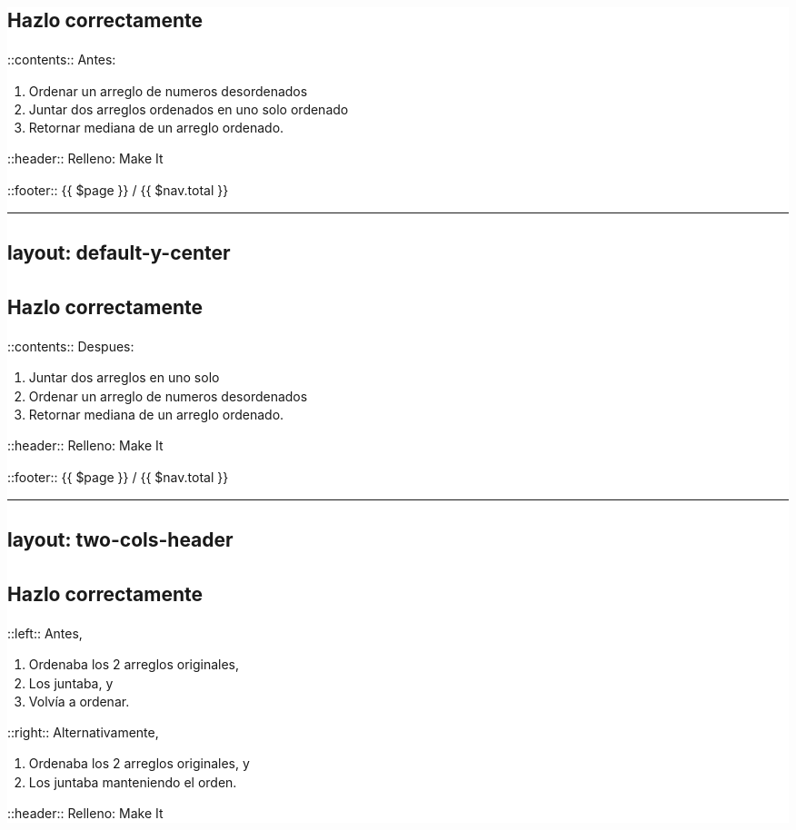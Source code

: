 ## Hazlo correctamente

::contents::
Antes:

1. Ordenar un arreglo de numeros desordenados
2. Juntar dos arreglos ordenados en uno solo ordenado
3. Retornar mediana de un arreglo ordenado.


::header::
Relleno: Make It

::footer::
{{ $page }} / {{ $nav.total }}

---
layout: default-y-center
---

## Hazlo correctamente

::contents::
Despues:

1. Juntar dos arreglos en uno solo
2. Ordenar un arreglo de numeros desordenados
3. Retornar mediana de un arreglo ordenado.


::header::
Relleno: Make It

::footer::
{{ $page }} / {{ $nav.total }}

---
layout: two-cols-header
---

## Hazlo correctamente

::left::
Antes,

1. Ordenaba los 2 arreglos originales,
2. Los juntaba, y
3. Volvía a ordenar.

::right::
Alternativamente,

1. Ordenaba los 2 arreglos originales, y
2. Los juntaba manteniendo el orden.

::header::
Relleno: Make It
